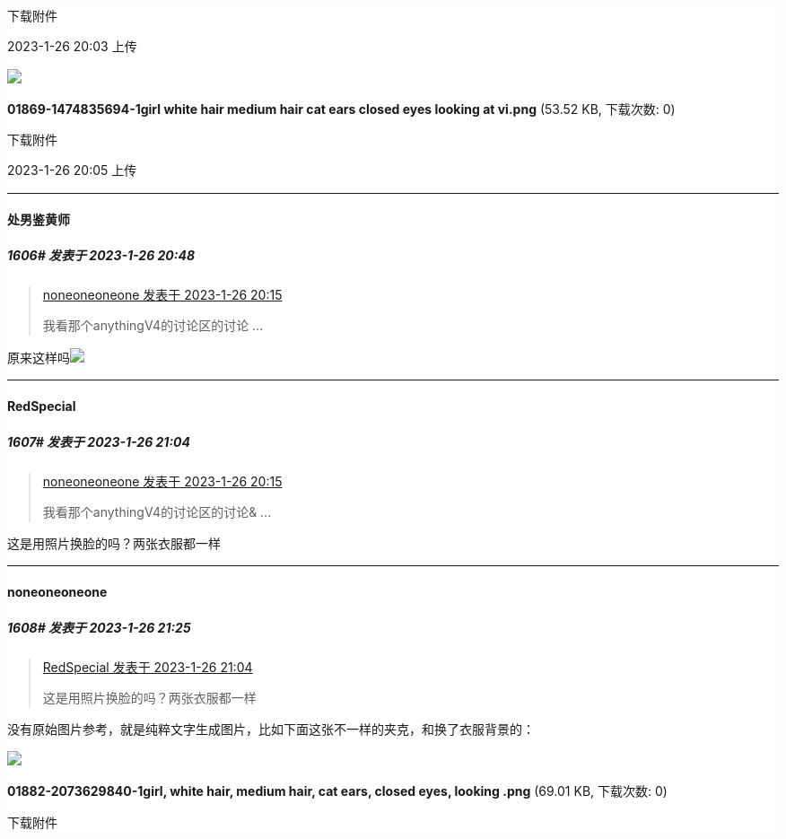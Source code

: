 下载附件

2023-1-26 20:03 上传

<img src="https://img.saraba1st.com/forum/202301/26/200539y231l5y2cayp5w34.png" referrerpolicy="no-referrer">

<strong>01869-1474835694-1girl white hair medium hair cat ears closed eyes looking at vi.png</strong> (53.52 KB, 下载次数: 0)

下载附件

2023-1-26 20:05 上传



*****

####  处男鉴黄师  
##### 1606#       发表于 2023-1-26 20:48

<blockquote><a href="httphttps://bbs.saraba1st.com/2b/forum.php?mod=redirect&amp;goto=findpost&amp;pid=59493996&amp;ptid=2097910" target="_blank">noneoneoneone 发表于 2023-1-26 20:15</a>

我看那个anythingV4的讨论区的讨论 ...</blockquote>
原来这样吗<img src="https://static.saraba1st.com/image/smiley/face2017/068.png" referrerpolicy="no-referrer">



*****

####  RedSpecial  
##### 1607#       发表于 2023-1-26 21:04

<blockquote><a href="httphttps://bbs.saraba1st.com/2b/forum.php?mod=redirect&amp;goto=findpost&amp;pid=59493996&amp;ptid=2097910" target="_blank">noneoneoneone 发表于 2023-1-26 20:15</a>

我看那个anythingV4的讨论区的讨论&amp; ...</blockquote>
这是用照片换脸的吗？两张衣服都一样



*****

####  noneoneoneone  
##### 1608#       发表于 2023-1-26 21:25

<blockquote><a href="httphttps://bbs.saraba1st.com/2b/forum.php?mod=redirect&amp;goto=findpost&amp;pid=59494730&amp;ptid=2097910" target="_blank">RedSpecial 发表于 2023-1-26 21:04</a>

这是用照片换脸的吗？两张衣服都一样</blockquote>
没有原始图片参考，就是纯粹文字生成图片，比如下面这张不一样的夹克，和换了衣服背景的：

<img src="https://img.saraba1st.com/forum/202301/26/211546ug3uxg9zou3m3m3x.png" referrerpolicy="no-referrer">

<strong>01882-2073629840-1girl, white hair, medium hair, cat ears, closed eyes, looking .png</strong> (69.01 KB, 下载次数: 0)

下载附件
